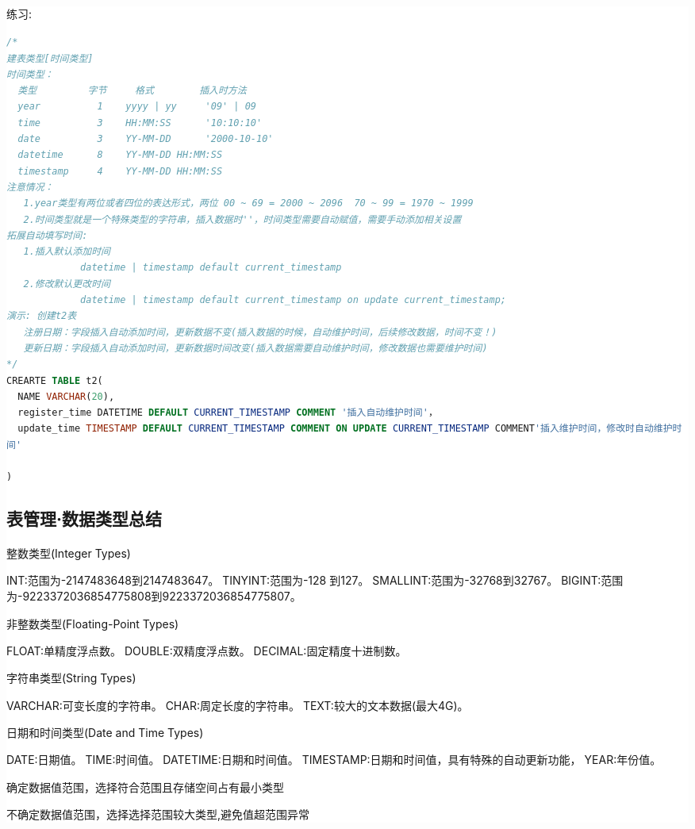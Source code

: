 练习:

```SQL
/*
建表类型[时间类型]
时间类型：
  类型         字节     格式        插入时方法
  year          1    yyyy | yy     '09' | 09
  time          3    HH:MM:SS      '10:10:10'
  date          3    YY-MM-DD      '2000-10-10'
  datetime      8    YY-MM-DD HH:MM:SS
  timestamp     4    YY-MM-DD HH:MM:SS
注意情况：
   1.year类型有两位或者四位的表达形式，两位 00 ~ 69 = 2000 ~ 2096  70 ~ 99 = 1970 ~ 1999
   2.时间类型就是一个特殊类型的字符串，插入数据时''，时间类型需要自动赋值，需要手动添加相关设置
拓展自动填写时间:
   1.插入默认添加时间
             datetime | timestamp default current_timestamp
   2.修改默认更改时间
             datetime | timestamp default current_timestamp on update current_timestamp;
演示: 创建t2表
   注册日期：字段插入自动添加时间，更新数据不变(插入数据的时候，自动维护时间，后续修改数据，时间不变！)
   更新日期：字段插入自动添加时间，更新数据时间改变(插入数据需要自动维护时间，修改数据也需要维护时间)
*/
CREARTE TABLE t2(
  NAME VARCHAR(20),
  register_time DATETIME DEFAULT CURRENT_TIMESTAMP COMMENT '插入自动维护时间'，
  update_time TIMESTAMP DEFAULT CURRENT_TIMESTAMP COMMENT ON UPDATE CURRENT_TIMESTAMP COMMENT'插入维护时间，修改时自动维护时间'

)
```

## 表管理·数据类型总结

整数类型(Integer Types)

INT:范围为-2147483648到2147483647。
TINYINT:范围为-128 到127。
SMALLINT:范围为-32768到32767。
BIGINT:范围为-9223372036854775808到9223372036854775807。

非整数类型(Floating-Point Types)

FLOAT:单精度浮点数。
DOUBLE:双精度浮点数。
DECIMAL:固定精度十进制数。

字符串类型(String Types)

VARCHAR:可变长度的字符串。
CHAR:周定长度的字符串。
TEXT:较大的文本数据(最大4G)。

日期和时间类型(Date and Time Types)

DATE:日期值。
TIME:时间值。
DATETIME:日期和时间值。
TIMESTAMP:日期和时间值，具有特殊的自动更新功能，
YEAR:年份值。

确定数据值范围，选择符合范围且存储空间占有最小类型

不确定数据值范围，选择选择范围较大类型,避免值超范围异常



